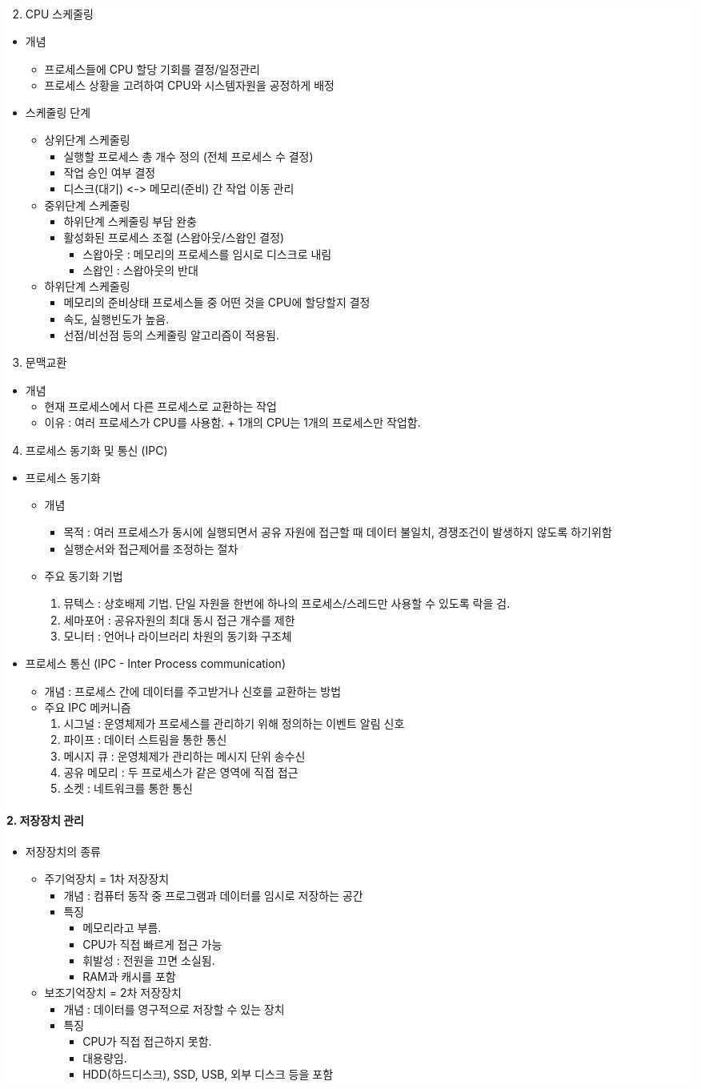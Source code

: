   2. CPU 스케줄링

  - 개념

    - 프로세스들에 CPU 할당 기회를 결정/일정관리
    - 프로세스 상황을 고려하여 CPU와 시스템자원을 공정하게 배정

  - 스케줄링 단계
    - 상위단계 스케줄링
      - 실행할 프로세스 총 개수 정의 (전체 프로세스 수 결정)
      - 작업 승인 여부 결정
      - 디스크(대기) <-> 메모리(준비) 간 작업 이동 관리
    - 중위단계 스케줄링
      - 하위단계 스케줄링 부담 완충
      - 활성화된 프로세스 조절 (스왑아웃/스왑인 결정)
        - 스왑아웃 : 메모리의 프로세스를 임시로 디스크로 내림
        - 스왑인 : 스왑아웃의 반대
    - 하위단계 스케줄링
      - 메모리의 준비상태 프로세스들 중 어떤 것을 CPU에 할당할지 결정
      - 속도, 실행빈도가 높음.
      - 선점/비선점 등의 스케줄링 알고리즘이 적용됨.

  3. 문맥교환

  - 개념
    - 현재 프로세스에서 다른 프로세스로 교환하는 작업
    - 이유 : 여러 프로세스가 CPU를 사용함. + 1개의 CPU는 1개의 프로세스만 작업함.

  4. 프로세스 동기화 및 통신 (IPC)

  - 프로세스 동기화

    - 개념
      - 목적 : 여러 프로세스가 동시에 실행되면서 공유 자원에 접근할 때 데이터 불일치, 경쟁조건이 발생하지 않도록 하기위함
      - 실행순서와 접근제어를 조정하는 절차
    - 주요 동기화 기법

      1. 뮤텍스 : 상호배제 기법. 단일 자원을 한번에 하나의 프로세스/스레드만 사용할 수 있도록 락을 검.
      2. 세마포어 : 공유자원의 최대 동시 접근 개수를 제한
      3. 모니터 : 언어나 라이브러리 차원의 동기화 구조체

  - 프로세스 통신 (IPC - Inter Process communication)
    - 개념 : 프로세스 간에 데이터를 주고받거나 신호를 교환하는 방법
    - 주요 IPC 메커니즘
      1. 시그널 : 운영체제가 프로세스를 관리하기 위해 정의하는 이벤트 알림 신호
      2. 파이프 : 데이터 스트림을 통한 통신
      3. 메시지 큐 : 운영체제가 관리하는 메시지 단위 송수신
      4. 공유 메모리 : 두 프로세스가 같은 영역에 직접 접근
      5. 소켓 : 네트워크를 통한 통신

#### 2. 저장장치 관리

- 저장장치의 종류

  - 주기억장치 = 1차 저장장치
    - 개념 : 컴퓨터 동작 중 프로그램과 데이터를 임시로 저장하는 공간
    - 특징
      - 메모리라고 부름.
      - CPU가 직접 빠르게 접근 가능
      - 휘발성 : 전원을 끄면 소실됨.
      - RAM과 캐시를 포함
  - 보조기억장치 = 2차 저장장치
    - 개념 : 데이터를 영구적으로 저장할 수 있는 장치
    - 특징
      - CPU가 직접 접근하지 못함.
      - 대용량임.
      - HDD(하드디스크), SSD, USB, 외부 디스크 등을 포함
